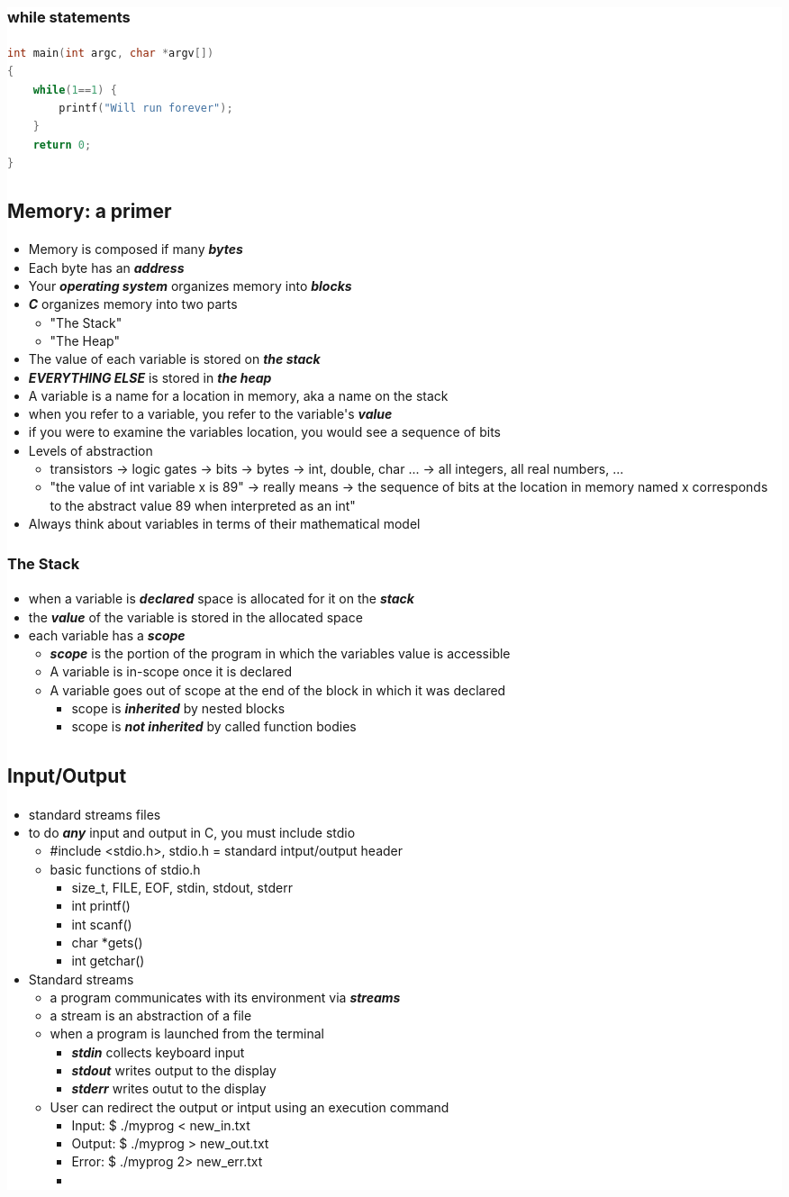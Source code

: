 ### while statements
```c
int main(int argc, char *argv[])
{
    while(1==1) {
        printf("Will run forever");
    }
    return 0;
}
```

## Memory: a primer
- Memory is composed if many ***bytes***
- Each byte has an ***address***
- Your ***operating system*** organizes memory into ***blocks***
- ***C*** organizes memory into two parts
  - "The Stack"
  - "The Heap"
- The value of each variable is stored on ***the stack***
- ***EVERYTHING ELSE*** is stored in ***the heap***
- A variable is a name for a location in memory, aka a name on the stack
- when you refer to a variable, you refer to the variable's ***value***
- if you were to examine the variables location, you would see a sequence of bits
- Levels of abstraction
  - transistors -> logic gates -> bits -> bytes -> int, double, char ... -> all integers, all real numbers, ...
  - "the value of int variable x is 89" -> really means -> the sequence of bits at the location in memory named x corresponds to the abstract value 89 when interpreted as an int"
- Always think about variables in terms of their mathematical model

### The Stack
- when a variable is ***declared*** space is allocated for it on the ***stack***
- the ***value*** of the variable is stored in the allocated space
- each variable has a ***scope***
  - ***scope*** is the portion of the program in which the variables value is accessible
  - A variable is in-scope once it is declared
  - A variable goes out of scope at the end of the block in which it was declared
    - scope is ***inherited*** by nested blocks
    - scope is ***not inherited*** by called function bodies
  
## Input/Output
- standard streams files
- to do ***any*** input and output in C, you must include stdio
  - #include <stdio.h>, stdio.h = standard intput/output header
  - basic functions of stdio.h
    - size_t, FILE, EOF, stdin, stdout, stderr
    - int printf()
    - int scanf()
    - char *gets()
    - int getchar()
- Standard streams
  - a program communicates with its environment via ***streams***
  - a stream is an abstraction of a file
  - when a program is launched from the terminal
    - ***stdin*** collects keyboard input
    - ***stdout*** writes output to the display
    - ***stderr*** writes outut to the display
  - User can redirect the output or intput using an execution command
    - Input: $ ./myprog < new_in.txt
    - Output: $ ./myprog > new_out.txt
    - Error: $ ./myprog 2> new_err.txt
    - 
